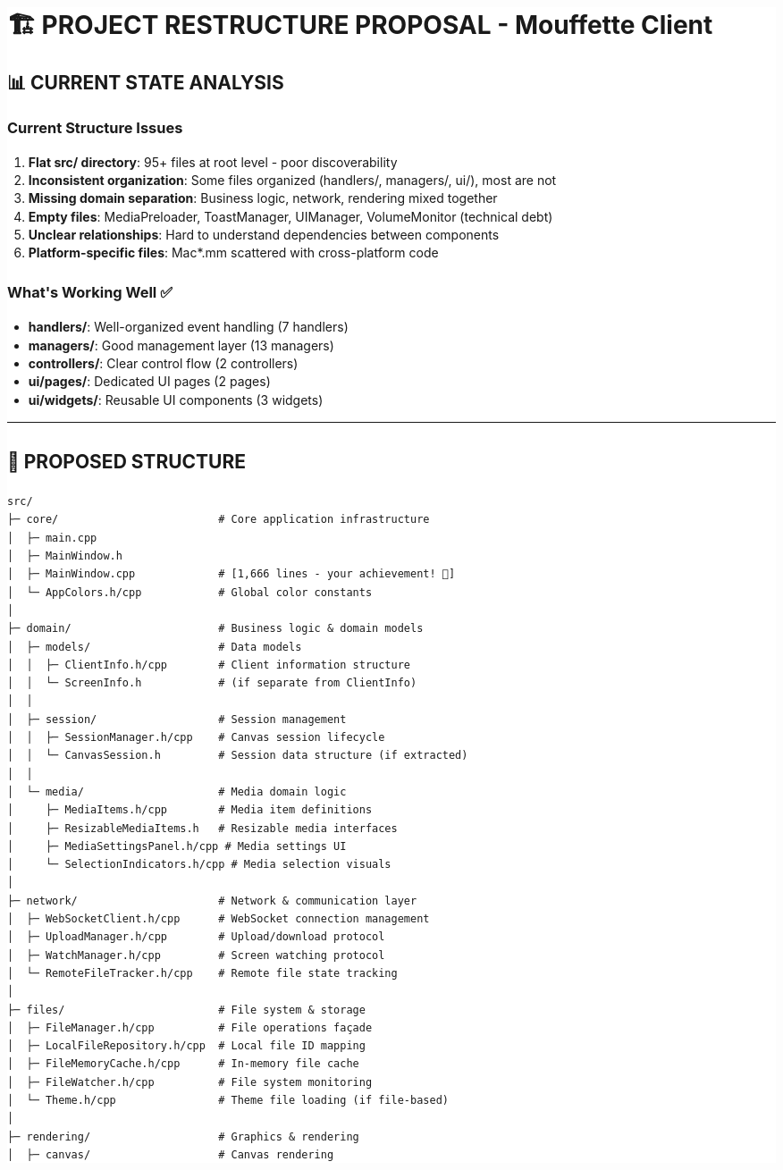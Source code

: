 # 🏗️ PROJECT RESTRUCTURE PROPOSAL - Mouffette Client

## 📊 CURRENT STATE ANALYSIS

### Current Structure Issues
1. **Flat src/ directory**: 95+ files at root level - poor discoverability
2. **Inconsistent organization**: Some files organized (handlers/, managers/, ui/), most are not
3. **Missing domain separation**: Business logic, network, rendering mixed together
4. **Empty files**: MediaPreloader, ToastManager, UIManager, VolumeMonitor (technical debt)
5. **Unclear relationships**: Hard to understand dependencies between components
6. **Platform-specific files**: Mac*.mm scattered with cross-platform code

### What's Working Well ✅
- **handlers/**: Well-organized event handling (7 handlers)
- **managers/**: Good management layer (13 managers)
- **controllers/**: Clear control flow (2 controllers)
- **ui/pages/**: Dedicated UI pages (2 pages)
- **ui/widgets/**: Reusable UI components (3 widgets)

---

## 🎯 PROPOSED STRUCTURE

```
src/
├─ core/                         # Core application infrastructure
│  ├─ main.cpp
│  ├─ MainWindow.h
│  ├─ MainWindow.cpp             # [1,666 lines - your achievement! 🎉]
│  └─ AppColors.h/cpp            # Global color constants
│
├─ domain/                       # Business logic & domain models
│  ├─ models/                    # Data models
│  │  ├─ ClientInfo.h/cpp        # Client information structure
│  │  └─ ScreenInfo.h            # (if separate from ClientInfo)
│  │
│  ├─ session/                   # Session management
│  │  ├─ SessionManager.h/cpp    # Canvas session lifecycle
│  │  └─ CanvasSession.h         # Session data structure (if extracted)
│  │
│  └─ media/                     # Media domain logic
│     ├─ MediaItems.h/cpp        # Media item definitions
│     ├─ ResizableMediaItems.h   # Resizable media interfaces
│     ├─ MediaSettingsPanel.h/cpp # Media settings UI
│     └─ SelectionIndicators.h/cpp # Media selection visuals
│
├─ network/                      # Network & communication layer
│  ├─ WebSocketClient.h/cpp      # WebSocket connection management
│  ├─ UploadManager.h/cpp        # Upload/download protocol
│  ├─ WatchManager.h/cpp         # Screen watching protocol
│  └─ RemoteFileTracker.h/cpp    # Remote file state tracking
│
├─ files/                        # File system & storage
│  ├─ FileManager.h/cpp          # File operations façade
│  ├─ LocalFileRepository.h/cpp  # Local file ID mapping
│  ├─ FileMemoryCache.h/cpp      # In-memory file cache
│  ├─ FileWatcher.h/cpp          # File system monitoring
│  └─ Theme.h/cpp                # Theme file loading (if file-based)
│
├─ rendering/                    # Graphics & rendering
│  ├─ canvas/                    # Canvas rendering
```